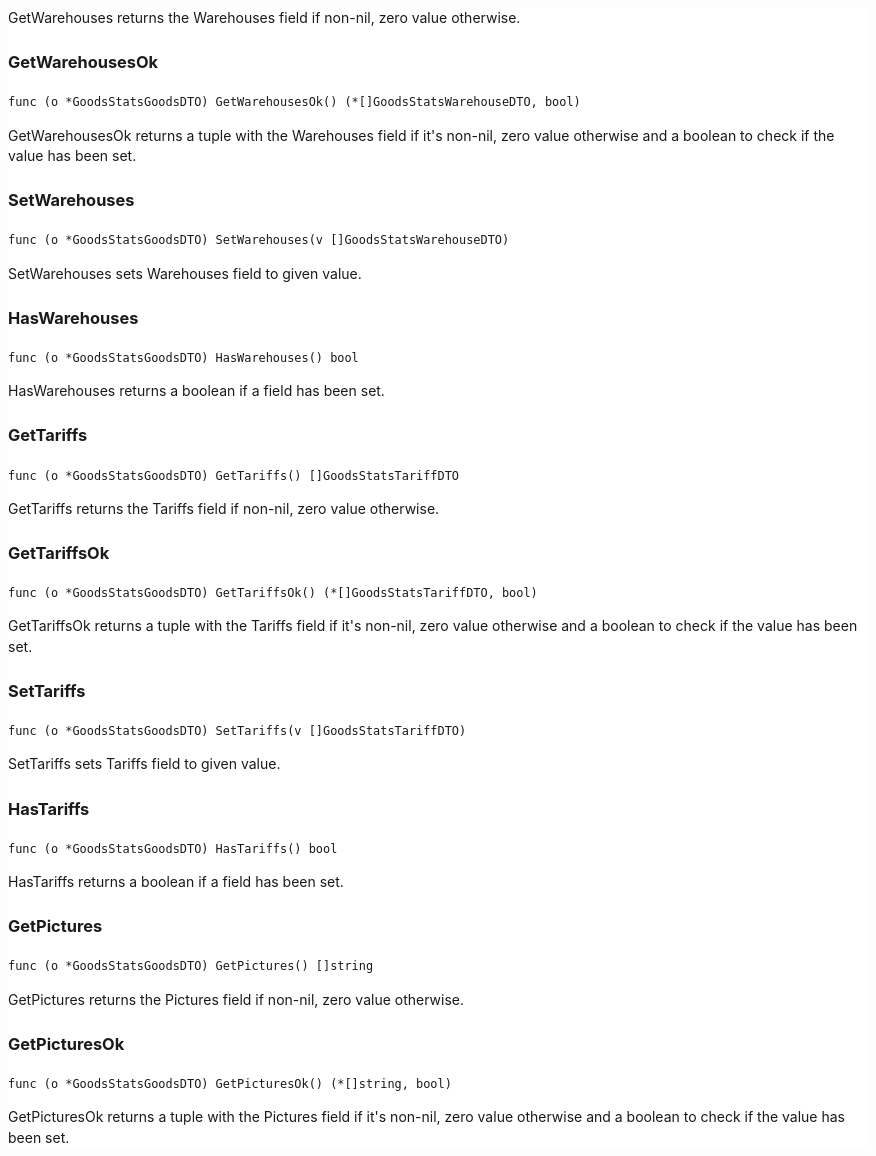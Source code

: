 GetWarehouses returns the Warehouses field if non-nil, zero value otherwise.

### GetWarehousesOk

`func (o *GoodsStatsGoodsDTO) GetWarehousesOk() (*[]GoodsStatsWarehouseDTO, bool)`

GetWarehousesOk returns a tuple with the Warehouses field if it's non-nil, zero value otherwise
and a boolean to check if the value has been set.

### SetWarehouses

`func (o *GoodsStatsGoodsDTO) SetWarehouses(v []GoodsStatsWarehouseDTO)`

SetWarehouses sets Warehouses field to given value.

### HasWarehouses

`func (o *GoodsStatsGoodsDTO) HasWarehouses() bool`

HasWarehouses returns a boolean if a field has been set.

### GetTariffs

`func (o *GoodsStatsGoodsDTO) GetTariffs() []GoodsStatsTariffDTO`

GetTariffs returns the Tariffs field if non-nil, zero value otherwise.

### GetTariffsOk

`func (o *GoodsStatsGoodsDTO) GetTariffsOk() (*[]GoodsStatsTariffDTO, bool)`

GetTariffsOk returns a tuple with the Tariffs field if it's non-nil, zero value otherwise
and a boolean to check if the value has been set.

### SetTariffs

`func (o *GoodsStatsGoodsDTO) SetTariffs(v []GoodsStatsTariffDTO)`

SetTariffs sets Tariffs field to given value.

### HasTariffs

`func (o *GoodsStatsGoodsDTO) HasTariffs() bool`

HasTariffs returns a boolean if a field has been set.

### GetPictures

`func (o *GoodsStatsGoodsDTO) GetPictures() []string`

GetPictures returns the Pictures field if non-nil, zero value otherwise.

### GetPicturesOk

`func (o *GoodsStatsGoodsDTO) GetPicturesOk() (*[]string, bool)`

GetPicturesOk returns a tuple with the Pictures field if it's non-nil, zero value otherwise
and a boolean to check if the value has been set.
